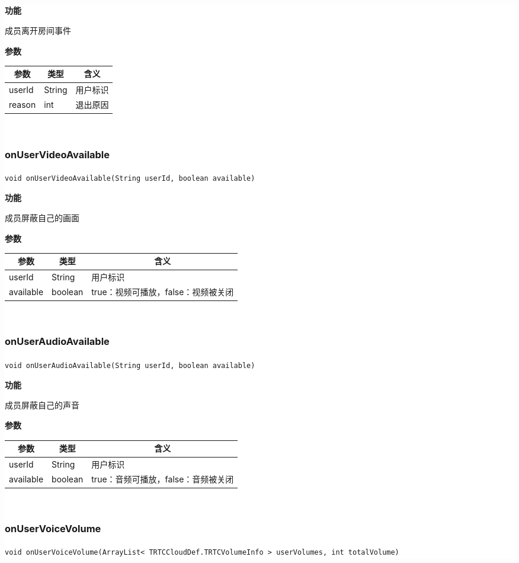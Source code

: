 
__功能__


成员离开房间事件         

__参数__

| 参数 | 类型 | 含义 |
|-----|------|------|
| userId | String | 用户标识  |
| reason | int | 退出原因  |

<br/>

### onUserVideoAvailable
```
void onUserVideoAvailable(String userId, boolean available)
```


__功能__


成员屏蔽自己的画面         

__参数__

| 参数 | 类型 | 含义 |
|-----|------|------|
| userId | String | 用户标识  |
| available | boolean | true：视频可播放，false：视频被关闭  |

<br/>

### onUserAudioAvailable
```
void onUserAudioAvailable(String userId, boolean available)
```


__功能__


成员屏蔽自己的声音         

__参数__

| 参数 | 类型 | 含义 |
|-----|------|------|
| userId | String | 用户标识  |
| available | boolean | true：音频可播放，false：音频被关闭  |

<br/>

### onUserVoiceVolume
```
void onUserVoiceVolume(ArrayList< TRTCCloudDef.TRTCVolumeInfo > userVolumes, int totalVolume)
```
